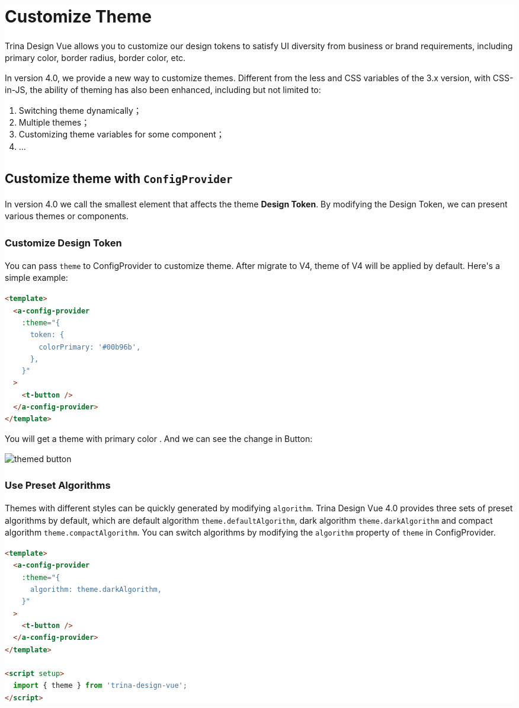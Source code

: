# Customize Theme

Trina Design Vue allows you to customize our design tokens to satisfy UI diversity from business or brand requirements, including primary color, border radius, border color, etc.

In version 4.0, we provide a new way to customize themes. Different from the less and CSS variables of the 3.x version, with CSS-in-JS, the ability of theming has also been enhanced, including but not limited to:

1. Switching theme dynamically；
2. Multiple themes；
3. Customizing theme variables for some component；
4. ...

## Customize theme with `ConfigProvider`

In version 4.0 we call the smallest element that affects the theme **Design Token**. By modifying the Design Token, we can present various themes or components.

### Customize Design Token

You can pass `theme` to ConfigProvider to customize theme. After migrate to V4, theme of V4 will be applied by default. Here's a simple example:

```html
<template>
  <a-config-provider
    :theme="{
      token: {
        colorPrimary: '#00b96b',
      },
    }"
  >
    <t-button />
  </a-config-provider>
</template>
```

You will get a theme with primary color <ColorChunk color="#00b96b"></ColorChunk>. And we can see the change in Button:

![themed button](https://gw.alipayobjects.com/mdn/rms_08e378/afts/img/A*CbF_RJfKEiwAAAAAAAAAAAAAARQnAQ)

### Use Preset Algorithms

Themes with different styles can be quickly generated by modifying `algorithm`. Trina Design Vue 4.0 provides three sets of preset algorithms by default, which are default algorithm `theme.defaultAlgorithm`, dark algorithm `theme.darkAlgorithm` and compact algorithm `theme.compactAlgorithm`. You can switch algorithms by modifying the `algorithm` property of `theme` in ConfigProvider.

```html
<template>
  <a-config-provider
    :theme="{
      algorithm: theme.darkAlgorithm,
    }"
  >
    <t-button />
  </a-config-provider>
</template>

<script setup>
  import { theme } from 'trina-design-vue';
</script>
```
